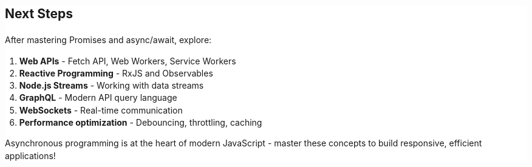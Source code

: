 ## Next Steps

After mastering Promises and async/await, explore:

1. **Web APIs** - Fetch API, Web Workers, Service Workers
2. **Reactive Programming** - RxJS and Observables
3. **Node.js Streams** - Working with data streams
4. **GraphQL** - Modern API query language
5. **WebSockets** - Real-time communication
6. **Performance optimization** - Debouncing, throttling, caching

Asynchronous programming is at the heart of modern JavaScript - master these concepts to build responsive, efficient applications!
